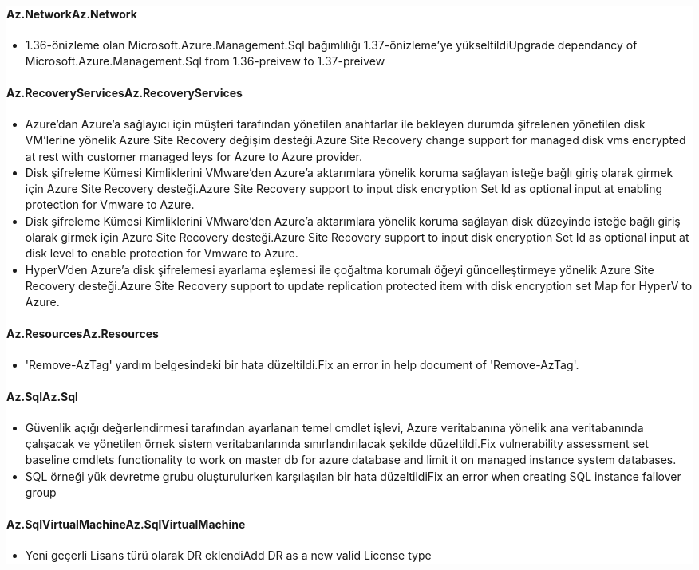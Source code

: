 #### <a name="aznetwork"></a><span data-ttu-id="94e3d-151">Az.Network</span><span class="sxs-lookup"><span data-stu-id="94e3d-151">Az.Network</span></span>
* <span data-ttu-id="94e3d-152">1\.36-önizleme olan Microsoft.Azure.Management.Sql bağımlılığı 1.37-önizleme’ye yükseltildi</span><span class="sxs-lookup"><span data-stu-id="94e3d-152">Upgrade dependancy of Microsoft.Azure.Management.Sql from 1.36-preivew to 1.37-preivew</span></span>

#### <a name="azrecoveryservices"></a><span data-ttu-id="94e3d-153">Az.RecoveryServices</span><span class="sxs-lookup"><span data-stu-id="94e3d-153">Az.RecoveryServices</span></span>
* <span data-ttu-id="94e3d-154">Azure’dan Azure’a sağlayıcı için müşteri tarafından yönetilen anahtarlar ile bekleyen durumda şifrelenen yönetilen disk VM’lerine yönelik Azure Site Recovery değişim desteği.</span><span class="sxs-lookup"><span data-stu-id="94e3d-154">Azure Site Recovery change support for managed disk vms encrypted at rest with customer managed leys for Azure to Azure provider.</span></span>
* <span data-ttu-id="94e3d-155">Disk şifreleme Kümesi Kimliklerini VMware’den Azure’a aktarımlara yönelik koruma sağlayan isteğe bağlı giriş olarak girmek için Azure Site Recovery desteği.</span><span class="sxs-lookup"><span data-stu-id="94e3d-155">Azure Site Recovery support to input disk encryption Set Id as optional input at enabling protection for Vmware to Azure.</span></span>
* <span data-ttu-id="94e3d-156">Disk şifreleme Kümesi Kimliklerini VMware’den Azure’a aktarımlara yönelik koruma sağlayan disk düzeyinde isteğe bağlı giriş olarak girmek için Azure Site Recovery desteği.</span><span class="sxs-lookup"><span data-stu-id="94e3d-156">Azure Site Recovery support to input disk encryption Set Id as optional input at disk level to enable protection for Vmware to Azure.</span></span>
* <span data-ttu-id="94e3d-157">HyperV’den Azure’a disk şifrelemesi ayarlama eşlemesi ile çoğaltma korumalı öğeyi güncelleştirmeye yönelik Azure Site Recovery desteği.</span><span class="sxs-lookup"><span data-stu-id="94e3d-157">Azure Site Recovery support to update replication protected item with disk encryption set Map for HyperV to Azure.</span></span>

#### <a name="azresources"></a><span data-ttu-id="94e3d-158">Az.Resources</span><span class="sxs-lookup"><span data-stu-id="94e3d-158">Az.Resources</span></span>
* <span data-ttu-id="94e3d-159">'Remove-AzTag' yardım belgesindeki bir hata düzeltildi.</span><span class="sxs-lookup"><span data-stu-id="94e3d-159">Fix an error in help document of 'Remove-AzTag'.</span></span>

#### <a name="azsql"></a><span data-ttu-id="94e3d-160">Az.Sql</span><span class="sxs-lookup"><span data-stu-id="94e3d-160">Az.Sql</span></span>
* <span data-ttu-id="94e3d-161">Güvenlik açığı değerlendirmesi tarafından ayarlanan temel cmdlet işlevi, Azure veritabanına yönelik ana veritabanında çalışacak ve yönetilen örnek sistem veritabanlarında sınırlandırılacak şekilde düzeltildi.</span><span class="sxs-lookup"><span data-stu-id="94e3d-161">Fix vulnerability assessment set baseline cmdlets functionality to work on master db for azure database and limit it on managed instance system databases.</span></span>
* <span data-ttu-id="94e3d-162">SQL örneği yük devretme grubu oluşturulurken karşılaşılan bir hata düzeltildi</span><span class="sxs-lookup"><span data-stu-id="94e3d-162">Fix an error when creating SQL instance failover group</span></span>

#### <a name="azsqlvirtualmachine"></a><span data-ttu-id="94e3d-163">Az.SqlVirtualMachine</span><span class="sxs-lookup"><span data-stu-id="94e3d-163">Az.SqlVirtualMachine</span></span>
* <span data-ttu-id="94e3d-164">Yeni geçerli Lisans türü olarak DR eklendi</span><span class="sxs-lookup"><span data-stu-id="94e3d-164">Add DR as a new valid License type</span></span>
